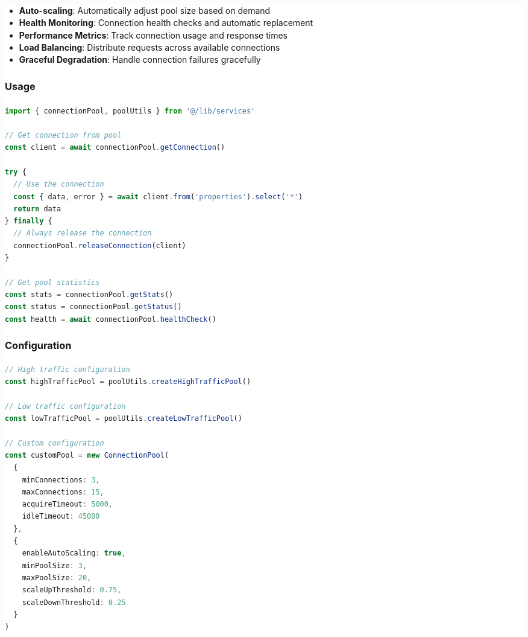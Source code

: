 - **Auto-scaling**: Automatically adjust pool size based on demand
- **Health Monitoring**: Connection health checks and automatic replacement
- **Performance Metrics**: Track connection usage and response times
- **Load Balancing**: Distribute requests across available connections
- **Graceful Degradation**: Handle connection failures gracefully

### Usage

```typescript
import { connectionPool, poolUtils } from '@/lib/services'

// Get connection from pool
const client = await connectionPool.getConnection()

try {
  // Use the connection
  const { data, error } = await client.from('properties').select('*')
  return data
} finally {
  // Always release the connection
  connectionPool.releaseConnection(client)
}

// Get pool statistics
const stats = connectionPool.getStats()
const status = connectionPool.getStatus()
const health = await connectionPool.healthCheck()
```

### Configuration

```typescript
// High traffic configuration
const highTrafficPool = poolUtils.createHighTrafficPool()

// Low traffic configuration
const lowTrafficPool = poolUtils.createLowTrafficPool()

// Custom configuration
const customPool = new ConnectionPool(
  {
    minConnections: 3,
    maxConnections: 15,
    acquireTimeout: 5000,
    idleTimeout: 45000
  },
  {
    enableAutoScaling: true,
    minPoolSize: 3,
    maxPoolSize: 20,
    scaleUpThreshold: 0.75,
    scaleDownThreshold: 0.25
  }
)
```
